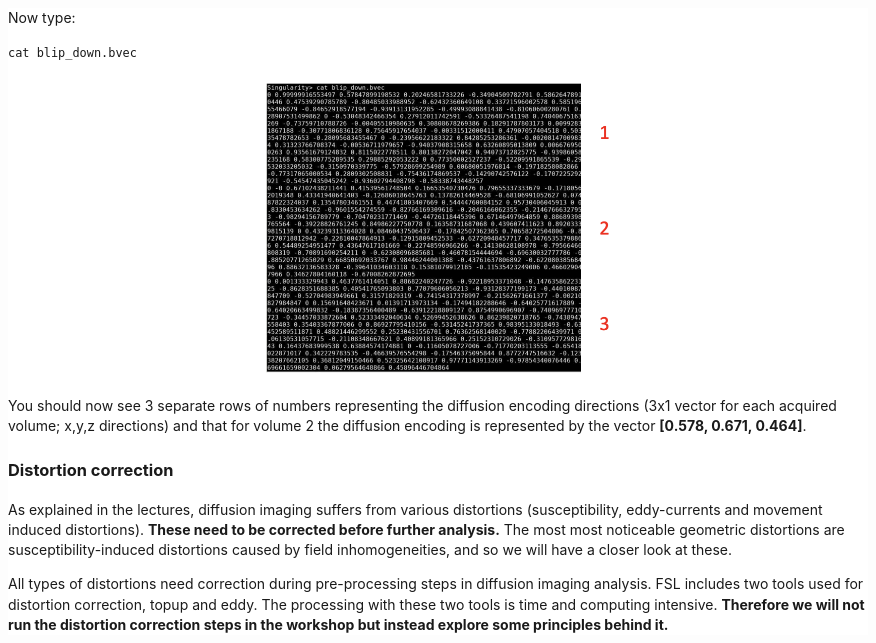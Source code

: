 Now type:

`cat blip_down.bvec`

<p align="center">
  <img src="../../assets/images/workshop3/diffusion-intro/cat_bvec.png" alt="Cat bvec" width="700" height="300">
</p>

You should now see 3 separate rows of numbers representing the diffusion encoding directions (3x1 vector for each acquired volume; x,y,z directions) and that for volume 2 the diffusion encoding is represented by the vector **[0.578, 0.671, 0.464]**. 

<h3>Distortion correction</h3>

As explained in the lectures, diffusion imaging suffers from various distortions (susceptibility, eddy-currents and movement induced distortions). <b>These need to be corrected before further analysis.</b> 
The most most noticeable geometric distortions are susceptibility-induced distortions caused by field inhomogeneities, and so we will have a closer look at these.

All types of distortions need correction during pre-processing steps in diffusion imaging analysis. FSL includes two tools used for distortion correction, topup and eddy. 
The processing with these two tools is time and computing intensive. <b>Therefore we will not run the distortion correction steps in the workshop but instead explore some principles behind it.</b> 
